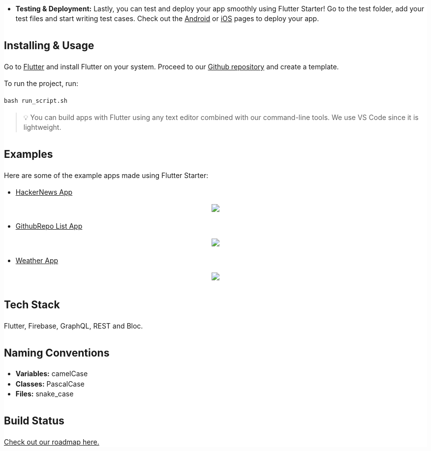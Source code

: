 * **Testing & Deployment:** Lastly, you can test and deploy your app smoothly using Flutter Starter! Go to the test folder, add your test files and start writing test cases. Check out the [Android](https://flutter.dev/docs/deployment/android) or [iOS](https://flutter.dev/docs/deployment/ios) pages to deploy your app.

## Installing & Usage

Go to [Flutter](https://flutter.dev/docs/get-started/install) and install Flutter on your system. Proceed to our [Github repository](https://github.com/GeekyAnts/flutter-starter) and create a template.

To run the project, run:
```
bash run_script.sh
```

>:bulb: You can build apps with Flutter using any text editor combined with our command-line tools. We use VS Code since it is lightweight.

## Examples

Here are some of the example apps made using Flutter Starter:

- [HackerNews App](https://flutter-starter.github.io/docs/hacker-news-example)

<p align="center">
<img src="/hacker_news.gif"  height="500"/>
</p>


- [GithubRepo List App](https://flutter-starter.github.io/docs/github-repo-list-example)

<p align="center">
<img src="/github_repo_list.gif"  height="500"/>
</p>

- [Weather App](https://flutter-starter.github.io/docs/weather-app-example)

<p align="center">
<img src="/weather_app.gif"  height="500"/>
</p>

## Tech Stack

Flutter, Firebase, GraphQL, REST and Bloc.

## Naming Conventions

* **Variables:** camelCase
* **Classes:** PascalCase
* **Files:** snake_case

## Build Status
[Check out our roadmap here.](https://trello.com/b/wxSMZP1H/flutter-starter)
